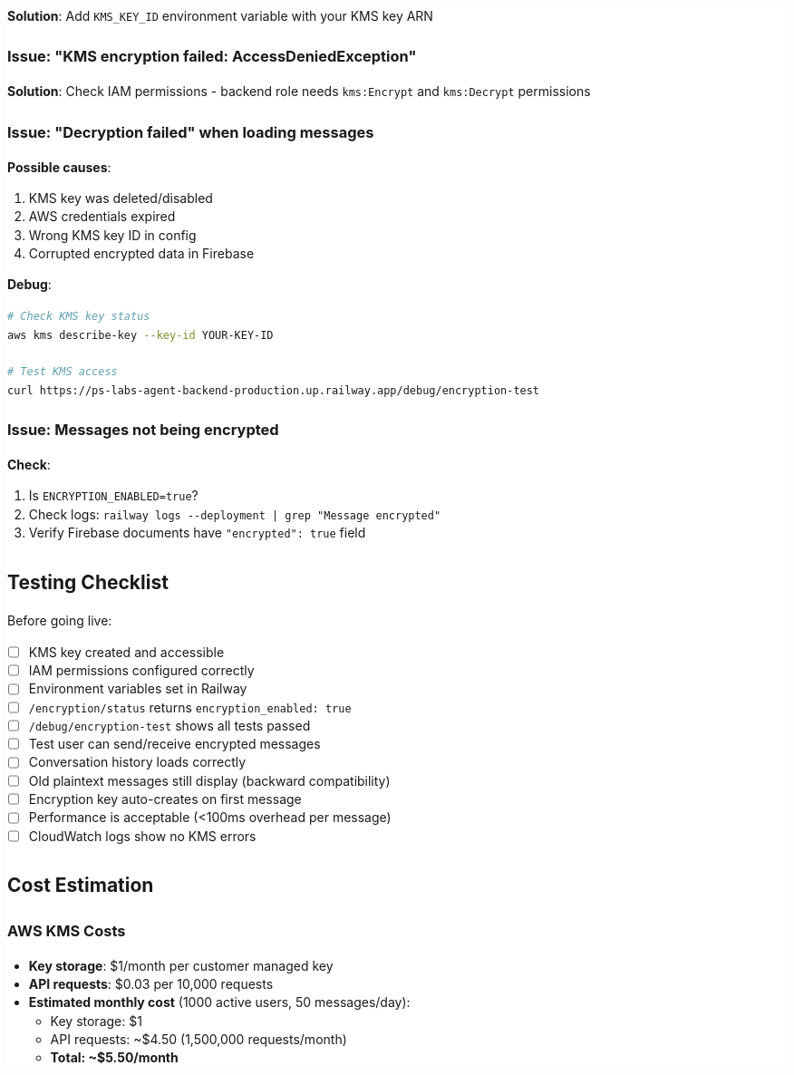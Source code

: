 **Solution**: Add `KMS_KEY_ID` environment variable with your KMS key ARN

### Issue: "KMS encryption failed: AccessDeniedException"

**Solution**: Check IAM permissions - backend role needs `kms:Encrypt` and `kms:Decrypt` permissions

### Issue: "Decryption failed" when loading messages

**Possible causes**:
1. KMS key was deleted/disabled
2. AWS credentials expired
3. Wrong KMS key ID in config
4. Corrupted encrypted data in Firebase

**Debug**:
```bash
# Check KMS key status
aws kms describe-key --key-id YOUR-KEY-ID

# Test KMS access
curl https://ps-labs-agent-backend-production.up.railway.app/debug/encryption-test
```

### Issue: Messages not being encrypted

**Check**:
1. Is `ENCRYPTION_ENABLED=true`?
2. Check logs: `railway logs --deployment | grep "Message encrypted"`
3. Verify Firebase documents have `"encrypted": true` field

## Testing Checklist

Before going live:

- [ ] KMS key created and accessible
- [ ] IAM permissions configured correctly
- [ ] Environment variables set in Railway
- [ ] `/encryption/status` returns `encryption_enabled: true`
- [ ] `/debug/encryption-test` shows all tests passed
- [ ] Test user can send/receive encrypted messages
- [ ] Conversation history loads correctly
- [ ] Old plaintext messages still display (backward compatibility)
- [ ] Encryption key auto-creates on first message
- [ ] Performance is acceptable (<100ms overhead per message)
- [ ] CloudWatch logs show no KMS errors

## Cost Estimation

### AWS KMS Costs

- **Key storage**: $1/month per customer managed key
- **API requests**: $0.03 per 10,000 requests
- **Estimated monthly cost** (1000 active users, 50 messages/day):
  - Key storage: $1
  - API requests: ~$4.50 (1,500,000 requests/month)
  - **Total: ~$5.50/month**

